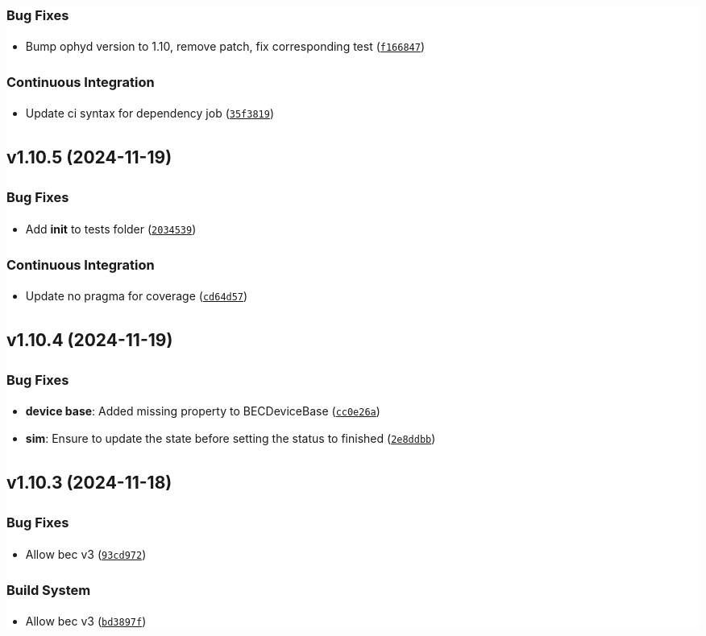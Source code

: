 ### Bug Fixes

- Bump ophyd version to 1.10, remove patch, fix corresponding test
  ([`f166847`](https://gitlab.psi.ch/bec/ophyd_devices/-/commit/f1668473872e4fd8231204c123dac6a07d201266))

### Continuous Integration

- Update ci syntax for dependency job
  ([`35f3819`](https://gitlab.psi.ch/bec/ophyd_devices/-/commit/35f3819c03fc4ad16fccc72a5fdea1f59318a764))


## v1.10.5 (2024-11-19)

### Bug Fixes

- Add __init__ to tests folder
  ([`2034539`](https://gitlab.psi.ch/bec/ophyd_devices/-/commit/203453976981b7077815a571697447c5e96aa747))

### Continuous Integration

- Update no pragma for coverage
  ([`cd64d57`](https://gitlab.psi.ch/bec/ophyd_devices/-/commit/cd64d57c658f3ff166aa610153e534b9c82135aa))


## v1.10.4 (2024-11-19)

### Bug Fixes

- **device base**: Added missing property to BECDeviceBase
  ([`cc0e26a`](https://gitlab.psi.ch/bec/ophyd_devices/-/commit/cc0e26a91a84b015b03aa7656ccd0528d7465697))

- **sim**: Ensure to update the state before setting the status to finished
  ([`2e8ddbb`](https://gitlab.psi.ch/bec/ophyd_devices/-/commit/2e8ddbb1adafca0727a5235b24e7cbe8de078708))


## v1.10.3 (2024-11-18)

### Bug Fixes

- Allow bec v3
  ([`93cd972`](https://gitlab.psi.ch/bec/ophyd_devices/-/commit/93cd972040d1e213dabcfdea5e9bbf7a2c48fad8))

### Build System

- Allow bec v3
  ([`bd3897f`](https://gitlab.psi.ch/bec/ophyd_devices/-/commit/bd3897fe842cdebcb7bcc41646bd53185418674d))
